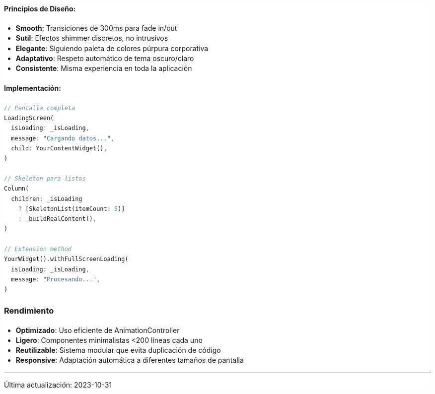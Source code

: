 #### Principios de Diseño:
- **Smooth**: Transiciones de 300ms para fade in/out
- **Sutil**: Efectos shimmer discretos, no intrusivos  
- **Elegante**: Siguiendo paleta de colores púrpura corporativa
- **Adaptativo**: Respeto automático de tema oscuro/claro
- **Consistente**: Misma experiencia en toda la aplicación

#### Implementación:
```dart
// Pantalla completa
LoadingScreen(
  isLoading: _isLoading,
  message: "Cargando datos...",
  child: YourContentWidget(),
)

// Skeleton para listas
Column(
  children: _isLoading 
    ? [SkeletonList(itemCount: 5)]
    : _buildRealContent(),
)

// Extension method
YourWidget().withFullScreenLoading(
  isLoading: _isLoading,
  message: "Procesando...",
)
```

### Rendimiento

- **Optimizado**: Uso eficiente de AnimationController
- **Ligero**: Componentes minimalistas <200 líneas cada uno
- **Reutilizable**: Sistema modular que evita duplicación de código
- **Responsive**: Adaptación automática a diferentes tamaños de pantalla

---
Última actualización: 2023-10-31 